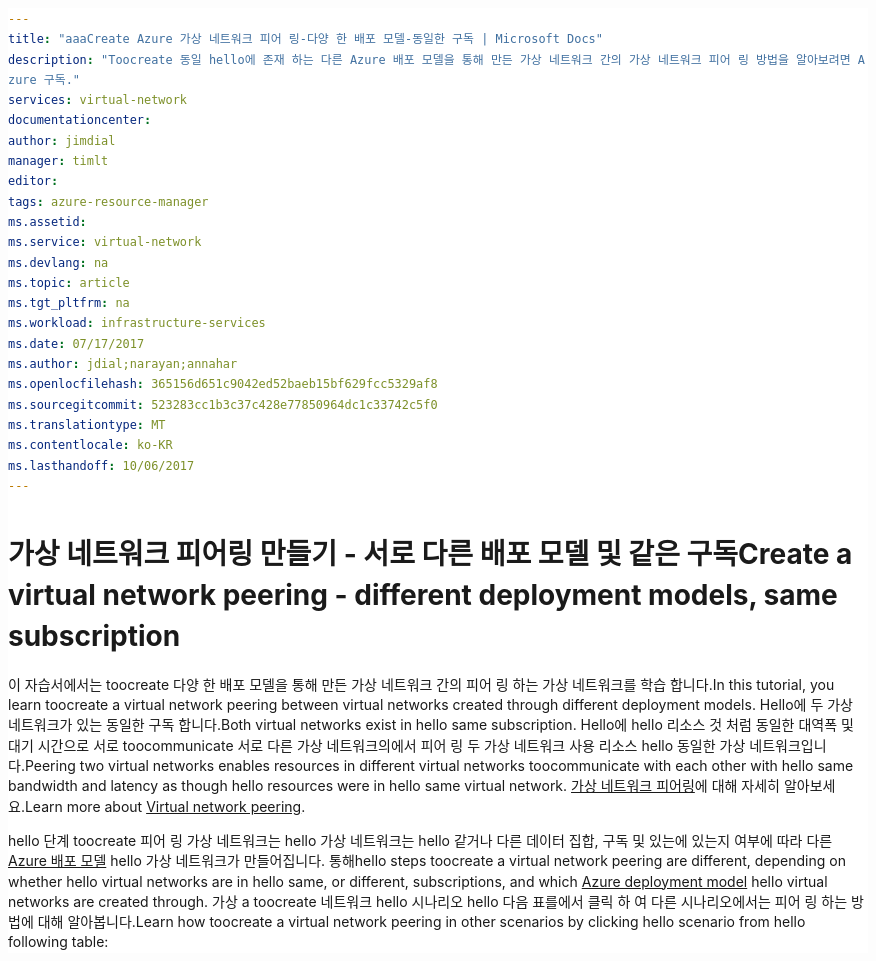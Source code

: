 ```yaml
---
title: "aaaCreate Azure 가상 네트워크 피어 링-다양 한 배포 모델-동일한 구독 | Microsoft Docs"
description: "Toocreate 동일 hello에 존재 하는 다른 Azure 배포 모델을 통해 만든 가상 네트워크 간의 가상 네트워크 피어 링 방법을 알아보려면 Azure 구독."
services: virtual-network
documentationcenter: 
author: jimdial
manager: timlt
editor: 
tags: azure-resource-manager
ms.assetid: 
ms.service: virtual-network
ms.devlang: na
ms.topic: article
ms.tgt_pltfrm: na
ms.workload: infrastructure-services
ms.date: 07/17/2017
ms.author: jdial;narayan;annahar
ms.openlocfilehash: 365156d651c9042ed52baeb15bf629fcc5329af8
ms.sourcegitcommit: 523283cc1b3c37c428e77850964dc1c33742c5f0
ms.translationtype: MT
ms.contentlocale: ko-KR
ms.lasthandoff: 10/06/2017
---
```

# <a name="create-a-virtual-network-peering---different-deployment-models-same-subscription"></a><span data-ttu-id="8c4a4-103">가상 네트워크 피어링 만들기 - 서로 다른 배포 모델 및 같은 구독</span><span class="sxs-lookup"><span data-stu-id="8c4a4-103">Create a virtual network peering - different deployment models, same subscription</span></span> 

<span data-ttu-id="8c4a4-104">이 자습서에서는 toocreate 다양 한 배포 모델을 통해 만든 가상 네트워크 간의 피어 링 하는 가상 네트워크를 학습 합니다.</span><span class="sxs-lookup"><span data-stu-id="8c4a4-104">In this tutorial, you learn toocreate a virtual network peering between virtual networks created through different deployment models.</span></span> <span data-ttu-id="8c4a4-105">Hello에 두 가상 네트워크가 있는 동일한 구독 합니다.</span><span class="sxs-lookup"><span data-stu-id="8c4a4-105">Both virtual networks exist in hello same subscription.</span></span> <span data-ttu-id="8c4a4-106">Hello에 hello 리소스 것 처럼 동일한 대역폭 및 대기 시간으로 서로 toocommunicate 서로 다른 가상 네트워크의에서 피어 링 두 가상 네트워크 사용 리소스 hello 동일한 가상 네트워크입니다.</span><span class="sxs-lookup"><span data-stu-id="8c4a4-106">Peering two virtual networks enables resources in different virtual networks toocommunicate with each other with hello same bandwidth and latency as though hello resources were in hello same virtual network.</span></span> <span data-ttu-id="8c4a4-107">[가상 네트워크 피어링](virtual-network-peering-overview.md)에 대해 자세히 알아보세요.</span><span class="sxs-lookup"><span data-stu-id="8c4a4-107">Learn more about [Virtual network peering](virtual-network-peering-overview.md).</span></span> 

<span data-ttu-id="8c4a4-108">hello 단계 toocreate 피어 링 가상 네트워크는 hello 가상 네트워크는 hello 같거나 다른 데이터 집합, 구독 및 있는에 있는지 여부에 따라 다른 [Azure 배포 모델](../azure-resource-manager/resource-manager-deployment-model.md?toc=%2fazure%2fvirtual-network%2ftoc.json) hello 가상 네트워크가 만들어집니다. 통해</span><span class="sxs-lookup"><span data-stu-id="8c4a4-108">hello steps toocreate a virtual network peering are different, depending on whether hello virtual networks are in hello same, or different, subscriptions, and which [Azure deployment model](../azure-resource-manager/resource-manager-deployment-model.md?toc=%2fazure%2fvirtual-network%2ftoc.json) hello virtual networks are created through.</span></span> <span data-ttu-id="8c4a4-109">가상 a toocreate 네트워크 hello 시나리오 hello 다음 표를에서 클릭 하 여 다른 시나리오에서는 피어 링 하는 방법에 대해 알아봅니다.</span><span class="sxs-lookup"><span data-stu-id="8c4a4-109">Learn how toocreate a virtual network peering in other scenarios by clicking hello scenario from hello following table:</span></span>
